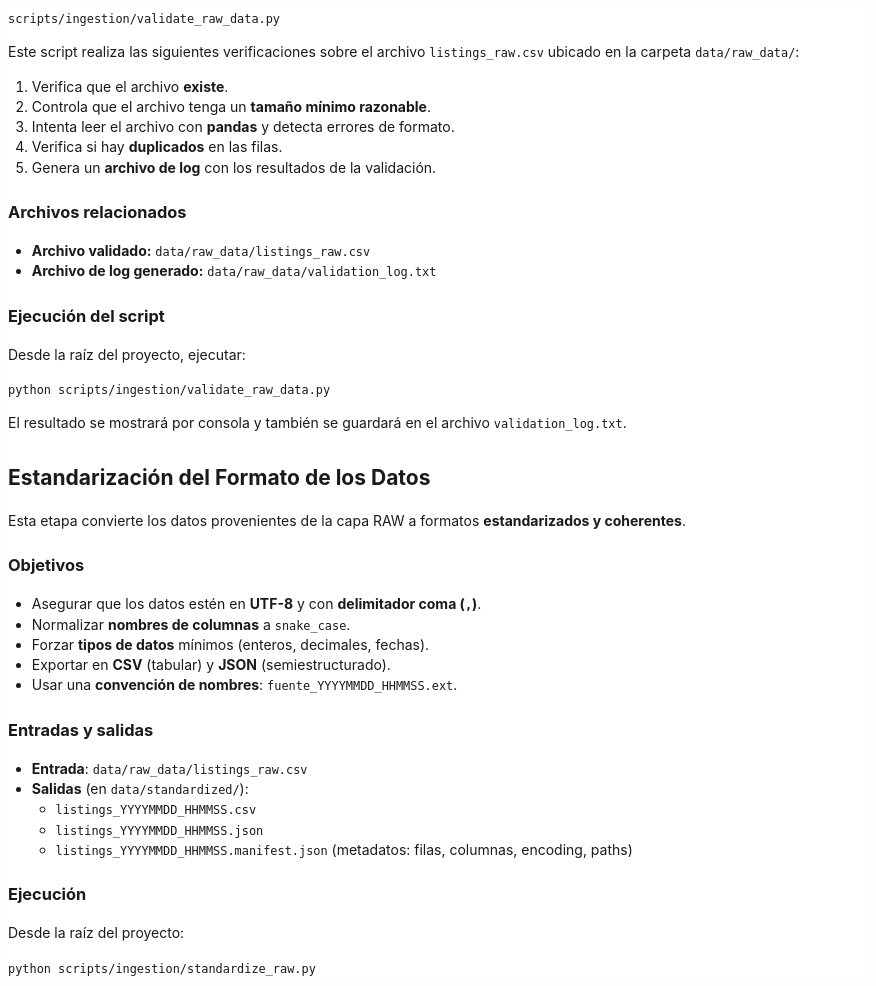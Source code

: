 ```
scripts/ingestion/validate_raw_data.py
```

Este script realiza las siguientes verificaciones sobre el archivo `listings_raw.csv` ubicado en la carpeta `data/raw_data/`:

1. Verifica que el archivo **existe**.
2. Controla que el archivo tenga un **tamaño mínimo razonable**.
3. Intenta leer el archivo con **pandas** y detecta errores de formato.
4. Verifica si hay **duplicados** en las filas.
5. Genera un **archivo de log** con los resultados de la validación.


### Archivos relacionados

- **Archivo validado:** `data/raw_data/listings_raw.csv`
- **Archivo de log generado:** `data/raw_data/validation_log.txt`


### Ejecución del script

Desde la raíz del proyecto, ejecutar:

```bash
python scripts/ingestion/validate_raw_data.py
```

El resultado se mostrará por consola y también se guardará en el archivo `validation_log.txt`.


## Estandarización del Formato de los Datos 

Esta etapa convierte los datos provenientes de la capa RAW a formatos **estandarizados y coherentes**.
### Objetivos
- Asegurar que los datos estén en **UTF-8** y con **delimitador coma (`,`)**.
- Normalizar **nombres de columnas** a `snake_case`.
- Forzar **tipos de datos** mínimos (enteros, decimales, fechas).
- Exportar en **CSV** (tabular) y **JSON** (semiestructurado).
- Usar una **convención de nombres**: `fuente_YYYYMMDD_HHMMSS.ext`.

### Entradas y salidas
- **Entrada**: `data/raw_data/listings_raw.csv`
- **Salidas** (en `data/standardized/`):
  - `listings_YYYYMMDD_HHMMSS.csv`
  - `listings_YYYYMMDD_HHMMSS.json`
  - `listings_YYYYMMDD_HHMMSS.manifest.json` (metadatos: filas, columnas, encoding, paths)

### Ejecución
Desde la raíz del proyecto:
```bash
python scripts/ingestion/standardize_raw.py
```
